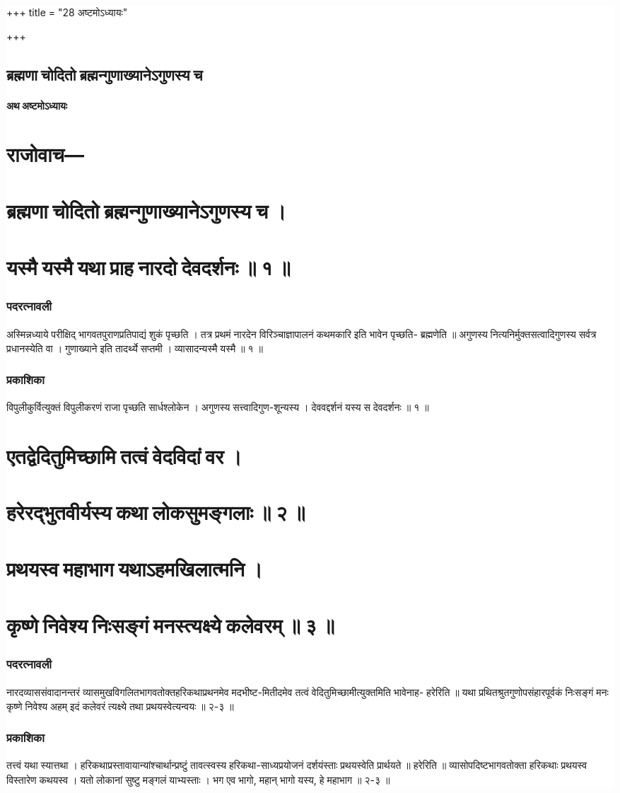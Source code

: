 +++
title = "28 अष्टमोऽध्यायः"

+++


## ब्रह्मणा चोदितो ब्रह्मन्गुणाख्यानेऽगुणस्य च

**अथ अष्टमोऽध्यायः**

# राजोवाच—

# ब्रह्मणा चोदितो ब्रह्मन्गुणाख्यानेऽगुणस्य च ।

# यस्मै यस्मै यथा प्राह नारदो देवदर्शनः ॥ १ ॥

### **पदरत्नावली**

अस्मिन्नध्याये परीक्षिद् भागवतपुराणप्रतिपाद्यं शुकं पृच्छति । तत्र प्रथमं नारदेन विरिञ्चाज्ञापालनं कथमकारि इति भावेन पृच्छति- ब्रह्मणेति ॥ अगुणस्य नित्यनिर्मुक्तसत्वादिगुणस्य सर्वत्र प्रधानस्येति वा । गुणाख्याने इति तादर्थ्ये सप्तमी । व्यासादन्यस्मै यस्मै ॥ १ ॥

### **प्रकाशिका**

विपुलीकुर्वित्युक्तं विपुलीकरणं राजा पृच्छति सार्धश्लोकेन । अगुणस्य सत्त्वादिगुण-शून्यस्य । देववद्दर्शनं यस्य स देवदर्शनः ॥ १ ॥

# एतद्वेदितुमिच्छामि तत्वं वेदविदां वर ।

# हरेरद्भुतवीर्यस्य कथा लोकसुमङ्गलाः ॥ २ ॥

# प्रथयस्व महाभाग यथाऽहमखिलात्मनि ।

# कृष्णे निवेश्य निःसङ्गं मनस्त्यक्ष्ये कलेवरम् ॥ ३ ॥

### **पदरत्नावली**

नारदव्याससंवादानन्तरं व्यासमुखविगलितभागवतोक्तहरिकथाप्रथनमेव मदभीष्ट-मितीदमेव तत्वं वेदितुमिच्छामीत्युक्तमिति भावेनाह- हरेरिति ॥ यथा प्रथितश्रुतगुणोपसंहारपूर्वकं निःसङ्गं मनः कृष्णे निवेश्य अहम् इदं कलेवरं त्यक्ष्ये तथा प्रथयस्वेत्यन्वयः ॥ २-३ ॥

### **प्रकाशिका**

तत्त्वं यथा स्यात्तथा । हरिकथाप्रस्तावायान्यांश्चार्थान्प्रष्टुं तावत्स्वस्य हरिकथा-साध्यप्रयोजनं दर्शयंस्ताः प्रथयस्वेति प्रार्थयते ॥ हरेरिति ॥ व्यासोपदिष्टभागवतोक्ता हरिकथाः प्रथयस्व विस्तारेण कथयस्व । यतो लोकानां सुष्टु मङ्गलं याभ्यस्ताः । भग एव भागो, महान् भागो यस्य, हे महाभाग ॥ २-३ ॥
